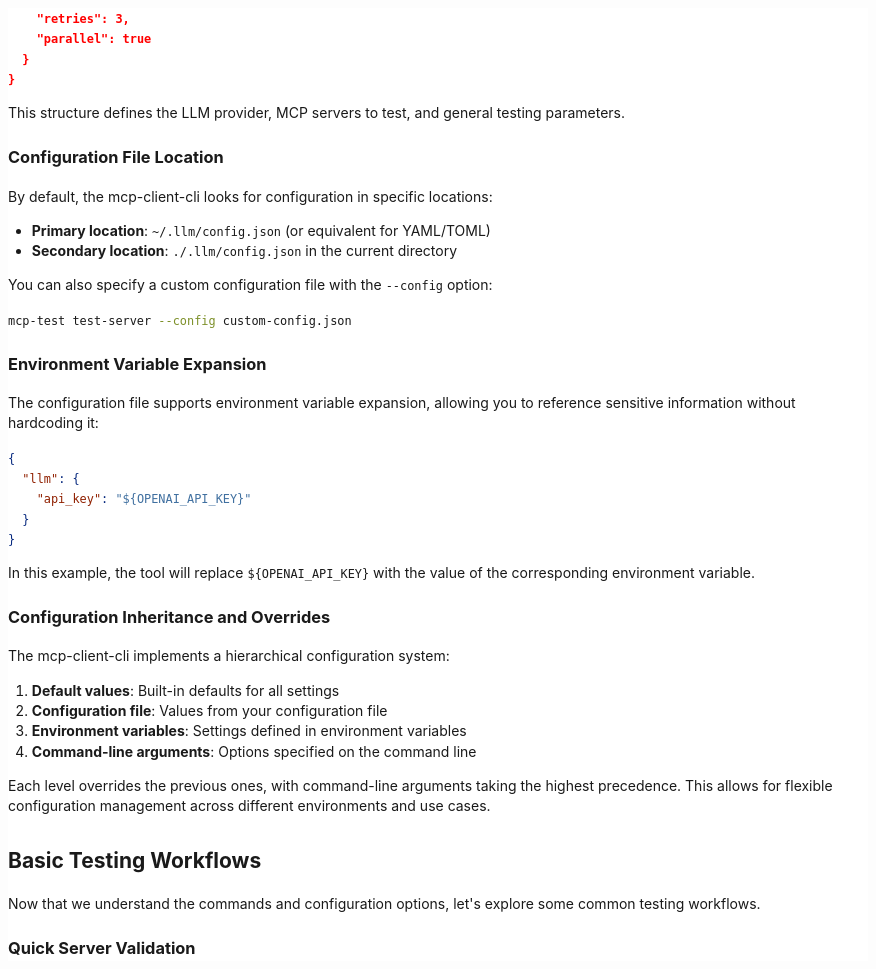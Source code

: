 ```json
    "retries": 3,
    "parallel": true
  }
}
```

This structure defines the LLM provider, MCP servers to test, and general testing parameters.

### Configuration File Location

By default, the mcp-client-cli looks for configuration in specific locations:

- **Primary location**: `~/.llm/config.json` (or equivalent for YAML/TOML)
- **Secondary location**: `./.llm/config.json` in the current directory

You can also specify a custom configuration file with the `--config` option:

```bash
mcp-test test-server --config custom-config.json
```

### Environment Variable Expansion

The configuration file supports environment variable expansion, allowing you to reference sensitive information without hardcoding it:

```json
{
  "llm": {
    "api_key": "${OPENAI_API_KEY}"
  }
}
```

In this example, the tool will replace `${OPENAI_API_KEY}` with the value of the corresponding environment variable.

### Configuration Inheritance and Overrides

The mcp-client-cli implements a hierarchical configuration system:

1. **Default values**: Built-in defaults for all settings
2. **Configuration file**: Values from your configuration file
3. **Environment variables**: Settings defined in environment variables
4. **Command-line arguments**: Options specified on the command line

Each level overrides the previous ones, with command-line arguments taking the highest precedence. This allows for flexible configuration management across different environments and use cases.

## Basic Testing Workflows

Now that we understand the commands and configuration options, let's explore some common testing workflows.

### Quick Server Validation
